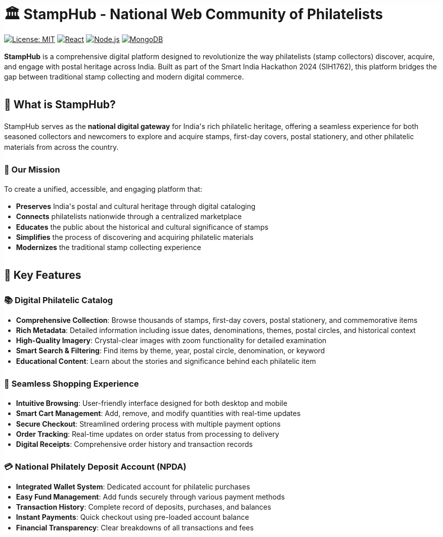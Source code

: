# 🏛️ StampHub - National Web Community of Philatelists

[![License: MIT](https://img.shields.io/badge/License-MIT-yellow.svg)](https://opensource.org/licenses/MIT)
[![React](https://img.shields.io/badge/React-18.0+-blue.svg)](https://reactjs.org/)
[![Node.js](https://img.shields.io/badge/Node.js-18.0+-green.svg)](https://nodejs.org/)
[![MongoDB](https://img.shields.io/badge/MongoDB-6.0+-brightgreen.svg)](https://mongodb.com/)

**StampHub** is a comprehensive digital platform designed to revolutionize the way philatelists (stamp collectors) discover, acquire, and engage with postal heritage across India. Built as part of the Smart India Hackathon 2024 (SIH1762), this platform bridges the gap between traditional stamp collecting and modern digital commerce.

## 🌟 What is StampHub?

StampHub serves as the **national digital gateway** for India's rich philatelic heritage, offering a seamless experience for both seasoned collectors and newcomers to explore and acquire stamps, first-day covers, postal stationery, and other philatelic materials from across the country.

### 🎯 Our Mission
To create a unified, accessible, and engaging platform that:
- **Preserves** India's postal and cultural heritage through digital cataloging
- **Connects** philatelists nationwide through a centralized marketplace
- **Educates** the public about the historical and cultural significance of stamps
- **Simplifies** the process of discovering and acquiring philatelic materials
- **Modernizes** the traditional stamp collecting experience

## 🚀 Key Features

### 📚 **Digital Philatelic Catalog**
- **Comprehensive Collection**: Browse thousands of stamps, first-day covers, postal stationery, and commemorative items
- **Rich Metadata**: Detailed information including issue dates, denominations, themes, postal circles, and historical context
- **High-Quality Imagery**: Crystal-clear images with zoom functionality for detailed examination
- **Smart Search & Filtering**: Find items by theme, year, postal circle, denomination, or keyword
- **Educational Content**: Learn about the stories and significance behind each philatelic item

### 🛒 **Seamless Shopping Experience**
- **Intuitive Browsing**: User-friendly interface designed for both desktop and mobile
- **Smart Cart Management**: Add, remove, and modify quantities with real-time updates
- **Secure Checkout**: Streamlined ordering process with multiple payment options
- **Order Tracking**: Real-time updates on order status from processing to delivery
- **Digital Receipts**: Comprehensive order history and transaction records

### 💳 **National Philately Deposit Account (NPDA)**
- **Integrated Wallet System**: Dedicated account for philatelic purchases
- **Easy Fund Management**: Add funds securely through various payment methods
- **Transaction History**: Complete record of deposits, purchases, and balances
- **Instant Payments**: Quick checkout using pre-loaded account balance
- **Financial Transparency**: Clear breakdowns of all transactions and fees
